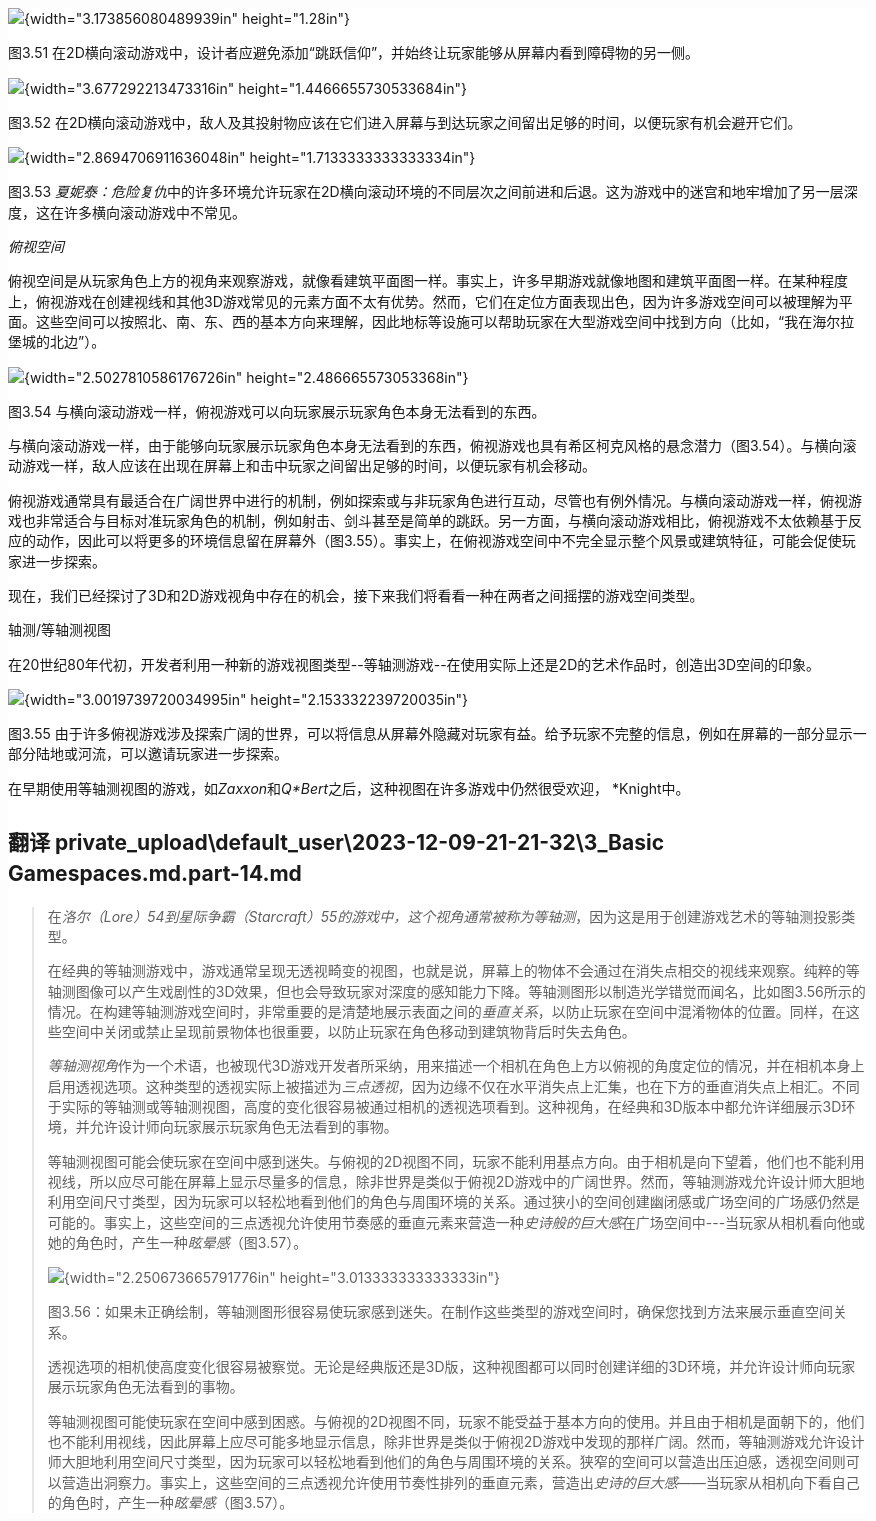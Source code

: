 ![](./media/media/image221.jpeg){width="3.173856080489939in" height="1.28in"}

图3.51 在2D横向滚动游戏中，设计者应避免添加“跳跃信仰”，并始终让玩家能够从屏幕内看到障碍物的另一侧。

![](./media/media/image222.jpeg){width="3.677292213473316in" height="1.4466655730533684in"}

图3.52 在2D横向滚动游戏中，敌人及其投射物应该在它们进入屏幕与到达玩家之间留出足够的时间，以便玩家有机会避开它们。

![](./media/media/image223.jpeg){width="2.8694706911636048in" height="1.7133333333333334in"}

图3.53 *夏妮泰：危险复仇*中的许多环境允许玩家在2D横向滚动环境的不同层次之间前进和后退。这为游戏中的迷宫和地牢增加了另一层深度，这在许多横向滚动游戏中不常见。

*俯视空间*

俯视空间是从玩家角色上方的视角来观察游戏，就像看建筑平面图一样。事实上，许多早期游戏就像地图和建筑平面图一样。在某种程度上，俯视游戏在创建视线和其他3D游戏常见的元素方面不太有优势。然而，它们在定位方面表现出色，因为许多游戏空间可以被理解为平面。这些空间可以按照北、南、东、西的基本方向来理解，因此地标等设施可以帮助玩家在大型游戏空间中找到方向（比如，“我在海尔拉堡城的北边”）。

![](./media/media/image224.jpeg){width="2.5027810586176726in" height="2.486665573053368in"}

图3.54 与横向滚动游戏一样，俯视游戏可以向玩家展示玩家角色本身无法看到的东西。

与横向滚动游戏一样，由于能够向玩家展示玩家角色本身无法看到的东西，俯视游戏也具有希区柯克风格的悬念潜力（图3.54）。与横向滚动游戏一样，敌人应该在出现在屏幕上和击中玩家之间留出足够的时间，以便玩家有机会移动。

俯视游戏通常具有最适合在广阔世界中进行的机制，例如探索或与非玩家角色进行互动，尽管也有例外情况。与横向滚动游戏一样，俯视游戏也非常适合与目标对准玩家角色的机制，例如射击、剑斗甚至是简单的跳跃。另一方面，与横向滚动游戏相比，俯视游戏不太依赖基于反应的动作，因此可以将更多的环境信息留在屏幕外（图3.55）。事实上，在俯视游戏空间中不完全显示整个风景或建筑特征，可能会促使玩家进一步探索。

现在，我们已经探讨了3D和2D游戏视角中存在的机会，接下来我们将看看一种在两者之间摇摆的游戏空间类型。

轴测/等轴测视图

在20世纪80年代初，开发者利用一种新的游戏视图类型--等轴测游戏--在使用实际上还是2D的艺术作品时，创造出3D空间的印象。

![](./media/media/image225.jpeg){width="3.0019739720034995in" height="2.153332239720035in"}

图3.55 由于许多俯视游戏涉及探索广阔的世界，可以将信息从屏幕外隐藏对玩家有益。给予玩家不完整的信息，例如在屏幕的一部分显示一部分陆地或河流，可以邀请玩家进一步探索。

在早期使用等轴测视图的游戏，如*Zaxxon*和*Q\*Bert*之后，这种视图在许多游戏中仍然很受欢迎， *Knight中。

## 翻译 private_upload\default_user\2023-12-09-21-21-32\3_Basic Gamespaces.md.part-14.md

> 在*洛尔（Lore）*54到*星际争霸（Starcraft）*55的游戏中，这个视角通常被称为*等轴测*，因为这是用于创建游戏艺术的等轴测投影类型。
>
> 在经典的等轴测游戏中，游戏通常呈现无透视畸变的视图，也就是说，屏幕上的物体不会通过在消失点相交的视线来观察。纯粹的等轴测图像可以产生戏剧性的3D效果，但也会导致玩家对深度的感知能力下降。等轴测图形以制造光学错觉而闻名，比如图3.56所示的情况。在构建等轴测游戏空间时，非常重要的是清楚地展示表面之间的*垂直关系*，以防止玩家在空间中混淆物体的位置。同样，在这些空间中关闭或禁止呈现前景物体也很重要，以防止玩家在角色移动到建筑物背后时失去角色。
>
> *等轴测视角*作为一个术语，也被现代3D游戏开发者所采纳，用来描述一个相机在角色上方以俯视的角度定位的情况，并在相机本身上启用透视选项。这种类型的透视实际上被描述为*三点透视*，因为边缘不仅在水平消失点上汇集，也在下方的垂直消失点上相汇。不同于实际的等轴测或等轴测视图，高度的变化很容易被通过相机的透视选项看到。这种视角，在经典和3D版本中都允许详细展示3D环境，并允许设计师向玩家展示玩家角色无法看到的事物。
>
> 等轴测视图可能会使玩家在空间中感到迷失。与俯视的2D视图不同，玩家不能利用基点方向。由于相机是向下望着，他们也不能利用视线，所以应尽可能在屏幕上显示尽量多的信息，除非世界是类似于俯视2D游戏中的广阔世界。然而，等轴测游戏允许设计师大胆地利用空间尺寸类型，因为玩家可以轻松地看到他们的角色与周围环境的关系。通过狭小的空间创建幽闭感或广场空间的广场感仍然是可能的。事实上，这些空间的三点透视允许使用节奏感的垂直元素来营造一种*史诗般的巨大感*在广场空间中---当玩家从相机看向他或她的角色时，产生一种*眩晕感*（图3.57）。
>
> ![](./media/media/image226.jpeg){width="2.250673665791776in" height="3.013333333333333in"}
>
> 图3.56：如果未正确绘制，等轴测图形很容易使玩家感到迷失。在制作这些类型的游戏空间时，确保您找到方法来展示垂直空间关系。
>
> 透视选项的相机使高度变化很容易被察觉。无论是经典版还是3D版，这种视图都可以同时创建详细的3D环境，并允许设计师向玩家展示玩家角色无法看到的事物。
>
> 等轴测视图可能使玩家在空间中感到困惑。与俯视的2D视图不同，玩家不能受益于基本方向的使用。并且由于相机是面朝下的，他们也不能利用视线，因此屏幕上应尽可能多地显示信息，除非世界是类似于俯视2D游戏中发现的那样广阔。然而，等轴测游戏允许设计师大胆地利用空间尺寸类型，因为玩家可以轻松地看到他们的角色与周围环境的关系。狭窄的空间可以营造出压迫感，透视空间则可以营造出洞察力。事实上，这些空间的三点透视允许使用节奏性排列的垂直元素，营造出*史诗的巨大感*——当玩家从相机向下看自己的角色时，产生一种*眩晕感*（图3.57）。
>